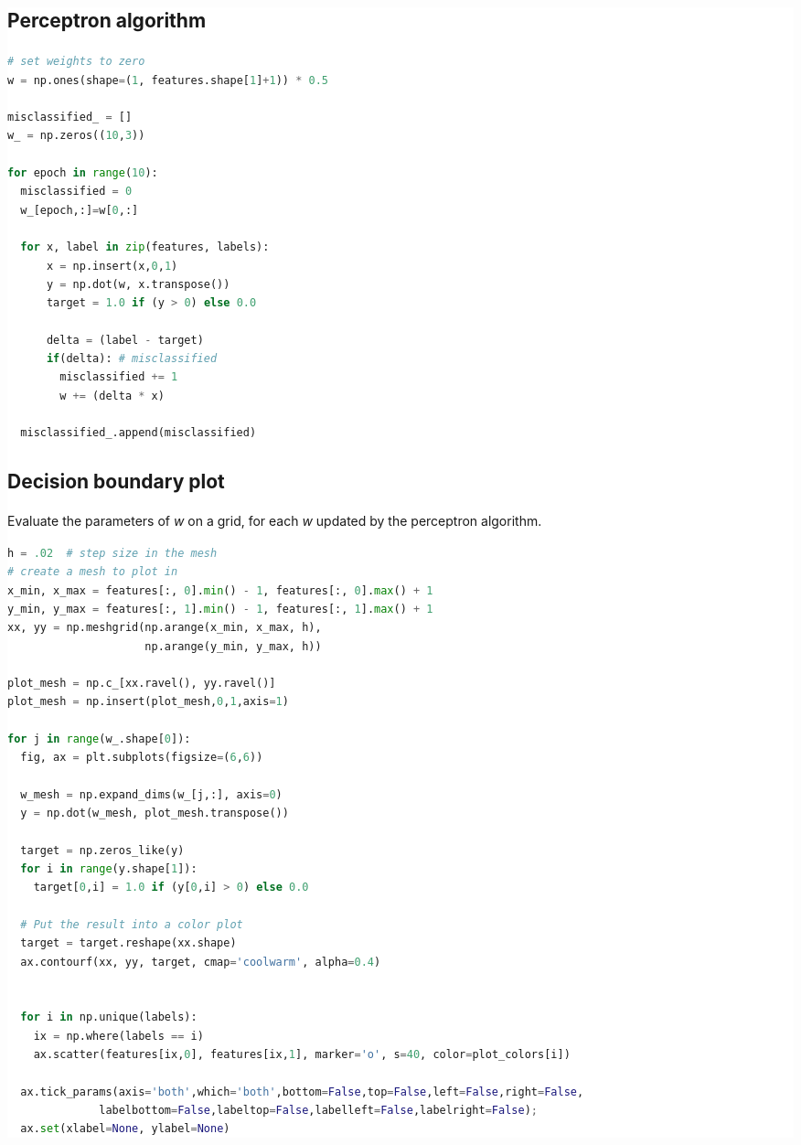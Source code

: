 ## Perceptron algorithm

```python
# set weights to zero
w = np.ones(shape=(1, features.shape[1]+1)) * 0.5

misclassified_ = []
w_ = np.zeros((10,3))

for epoch in range(10):
  misclassified = 0
  w_[epoch,:]=w[0,:]

  for x, label in zip(features, labels):
      x = np.insert(x,0,1)
      y = np.dot(w, x.transpose())
      target = 1.0 if (y > 0) else 0.0

      delta = (label - target)
      if(delta): # misclassified
        misclassified += 1
        w += (delta * x)

  misclassified_.append(misclassified)
```

## Decision boundary plot
Evaluate the parameters of $w$ on a grid, for each $w$ updated by the perceptron algorithm.

```python
h = .02  # step size in the mesh
# create a mesh to plot in
x_min, x_max = features[:, 0].min() - 1, features[:, 0].max() + 1
y_min, y_max = features[:, 1].min() - 1, features[:, 1].max() + 1
xx, yy = np.meshgrid(np.arange(x_min, x_max, h),
                     np.arange(y_min, y_max, h))

plot_mesh = np.c_[xx.ravel(), yy.ravel()]
plot_mesh = np.insert(plot_mesh,0,1,axis=1)

for j in range(w_.shape[0]):
  fig, ax = plt.subplots(figsize=(6,6))

  w_mesh = np.expand_dims(w_[j,:], axis=0)
  y = np.dot(w_mesh, plot_mesh.transpose())

  target = np.zeros_like(y)
  for i in range(y.shape[1]):
    target[0,i] = 1.0 if (y[0,i] > 0) else 0.0

  # Put the result into a color plot
  target = target.reshape(xx.shape)
  ax.contourf(xx, yy, target, cmap='coolwarm', alpha=0.4)


  for i in np.unique(labels):
    ix = np.where(labels == i)
    ax.scatter(features[ix,0], features[ix,1], marker='o', s=40, color=plot_colors[i])

  ax.tick_params(axis='both',which='both',bottom=False,top=False,left=False,right=False,
              labelbottom=False,labeltop=False,labelleft=False,labelright=False);
  ax.set(xlabel=None, ylabel=None)

```